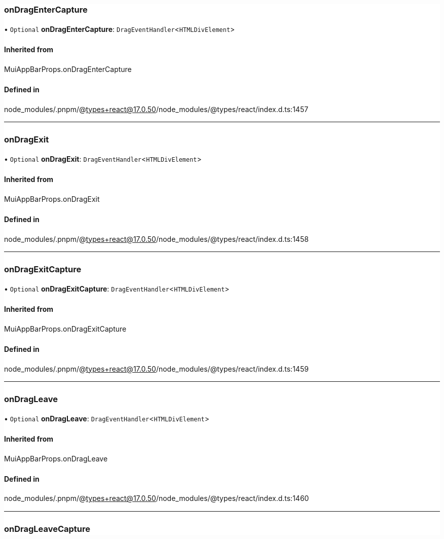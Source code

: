 ### onDragEnterCapture

• `Optional` **onDragEnterCapture**: `DragEventHandler`<`HTMLDivElement`\>

#### Inherited from

MuiAppBarProps.onDragEnterCapture

#### Defined in

node_modules/.pnpm/@types+react@17.0.50/node_modules/@types/react/index.d.ts:1457

___

### onDragExit

• `Optional` **onDragExit**: `DragEventHandler`<`HTMLDivElement`\>

#### Inherited from

MuiAppBarProps.onDragExit

#### Defined in

node_modules/.pnpm/@types+react@17.0.50/node_modules/@types/react/index.d.ts:1458

___

### onDragExitCapture

• `Optional` **onDragExitCapture**: `DragEventHandler`<`HTMLDivElement`\>

#### Inherited from

MuiAppBarProps.onDragExitCapture

#### Defined in

node_modules/.pnpm/@types+react@17.0.50/node_modules/@types/react/index.d.ts:1459

___

### onDragLeave

• `Optional` **onDragLeave**: `DragEventHandler`<`HTMLDivElement`\>

#### Inherited from

MuiAppBarProps.onDragLeave

#### Defined in

node_modules/.pnpm/@types+react@17.0.50/node_modules/@types/react/index.d.ts:1460

___

### onDragLeaveCapture
